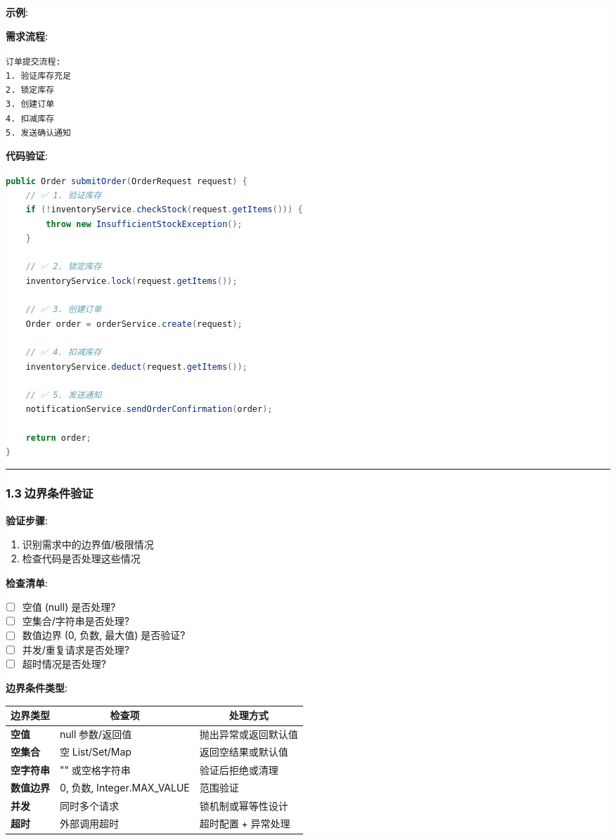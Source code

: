 **示例**:

**需求流程**:
```
订单提交流程:
1. 验证库存充足
2. 锁定库存
3. 创建订单
4. 扣减库存
5. 发送确认通知
```

**代码验证**:
```java
public Order submitOrder(OrderRequest request) {
    // ✅ 1. 验证库存
    if (!inventoryService.checkStock(request.getItems())) {
        throw new InsufficientStockException();
    }

    // ✅ 2. 锁定库存
    inventoryService.lock(request.getItems());

    // ✅ 3. 创建订单
    Order order = orderService.create(request);

    // ✅ 4. 扣减库存
    inventoryService.deduct(request.getItems());

    // ✅ 5. 发送通知
    notificationService.sendOrderConfirmation(order);

    return order;
}
```

---

### 1.3 边界条件验证

**验证步骤**:
1. 识别需求中的边界值/极限情况
2. 检查代码是否处理这些情况

**检查清单**:
- [ ] 空值 (null) 是否处理?
- [ ] 空集合/字符串是否处理?
- [ ] 数值边界 (0, 负数, 最大值) 是否验证?
- [ ] 并发/重复请求是否处理?
- [ ] 超时情况是否处理?

**边界条件类型**:

| 边界类型 | 检查项 | 处理方式 |
|---------|-------|---------|
| **空值** | null 参数/返回值 | 抛出异常或返回默认值 |
| **空集合** | 空 List/Set/Map | 返回空结果或默认值 |
| **空字符串** | "" 或空格字符串 | 验证后拒绝或清理 |
| **数值边界** | 0, 负数, Integer.MAX_VALUE | 范围验证 |
| **并发** | 同时多个请求 | 锁机制或幂等性设计 |
| **超时** | 外部调用超时 | 超时配置 + 异常处理 |
